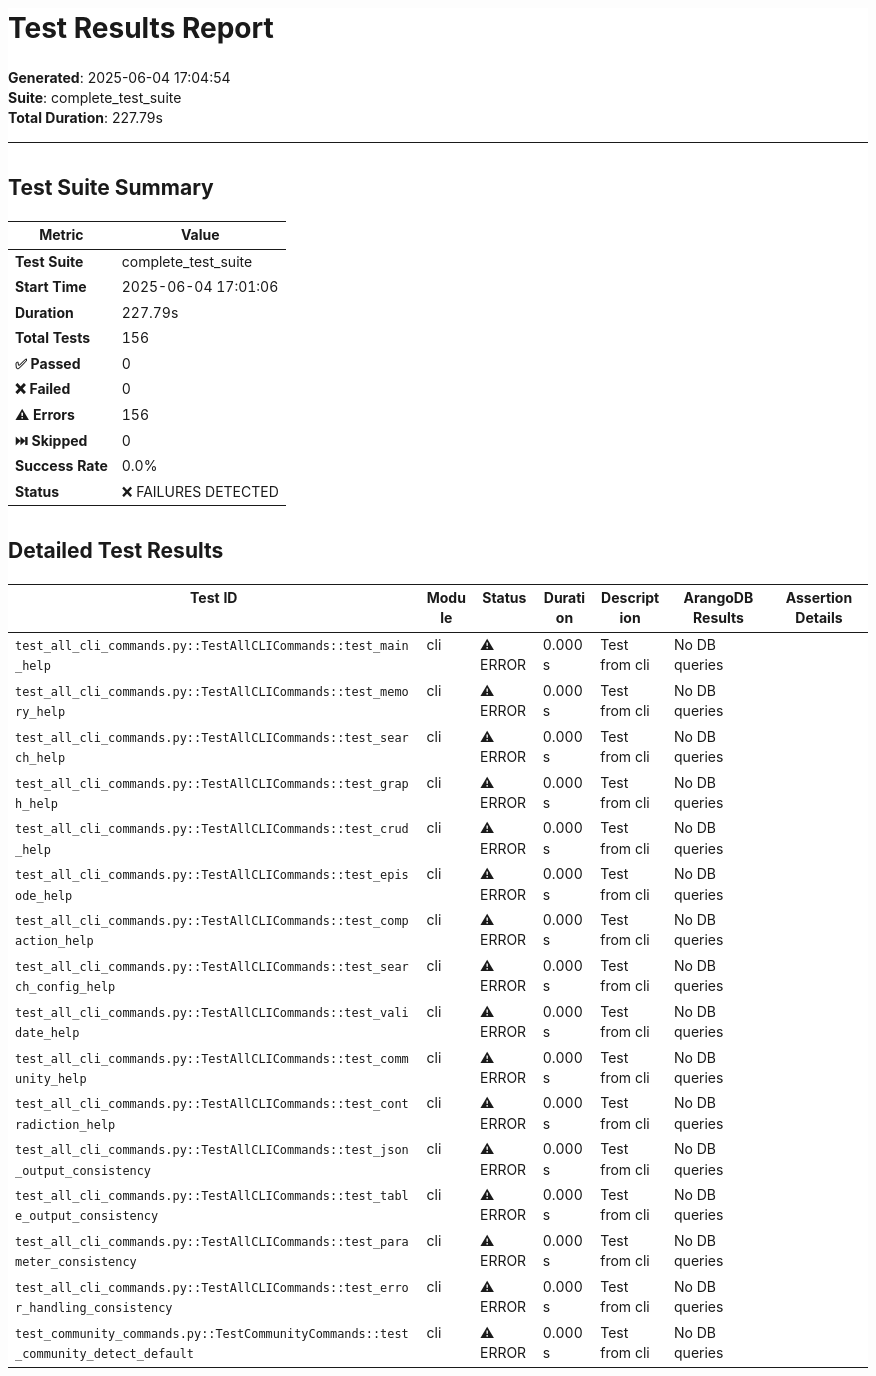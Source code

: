 # Test Results Report

**Generated**: 2025-06-04 17:04:54  
**Suite**: complete_test_suite  
**Total Duration**: 227.79s  

---


## Test Suite Summary

| Metric | Value |
|--------|-------|
| **Test Suite** | complete_test_suite |
| **Start Time** | 2025-06-04 17:01:06 |
| **Duration** | 227.79s |
| **Total Tests** | 156 |
| **✅ Passed** | 0 |
| **❌ Failed** | 0 |
| **⚠️ Errors** | 156 |
| **⏭️ Skipped** | 0 |
| **Success Rate** | 0.0% |
| **Status** | ❌ FAILURES DETECTED |



## Detailed Test Results

| Test ID | Module | Status | Duration | Description | ArangoDB Results | Assertion Details |
|---------|--------|--------|----------|-------------|------------------|-------------------|
| `test_all_cli_commands.py::TestAllCLICommands::test_main_help` | cli | ⚠️ ERROR | 0.000s | Test from cli | No DB queries |  |
| `test_all_cli_commands.py::TestAllCLICommands::test_memory_help` | cli | ⚠️ ERROR | 0.000s | Test from cli | No DB queries |  |
| `test_all_cli_commands.py::TestAllCLICommands::test_search_help` | cli | ⚠️ ERROR | 0.000s | Test from cli | No DB queries |  |
| `test_all_cli_commands.py::TestAllCLICommands::test_graph_help` | cli | ⚠️ ERROR | 0.000s | Test from cli | No DB queries |  |
| `test_all_cli_commands.py::TestAllCLICommands::test_crud_help` | cli | ⚠️ ERROR | 0.000s | Test from cli | No DB queries |  |
| `test_all_cli_commands.py::TestAllCLICommands::test_episode_help` | cli | ⚠️ ERROR | 0.000s | Test from cli | No DB queries |  |
| `test_all_cli_commands.py::TestAllCLICommands::test_compaction_help` | cli | ⚠️ ERROR | 0.000s | Test from cli | No DB queries |  |
| `test_all_cli_commands.py::TestAllCLICommands::test_search_config_help` | cli | ⚠️ ERROR | 0.000s | Test from cli | No DB queries |  |
| `test_all_cli_commands.py::TestAllCLICommands::test_validate_help` | cli | ⚠️ ERROR | 0.000s | Test from cli | No DB queries |  |
| `test_all_cli_commands.py::TestAllCLICommands::test_community_help` | cli | ⚠️ ERROR | 0.000s | Test from cli | No DB queries |  |
| `test_all_cli_commands.py::TestAllCLICommands::test_contradiction_help` | cli | ⚠️ ERROR | 0.000s | Test from cli | No DB queries |  |
| `test_all_cli_commands.py::TestAllCLICommands::test_json_output_consistency` | cli | ⚠️ ERROR | 0.000s | Test from cli | No DB queries |  |
| `test_all_cli_commands.py::TestAllCLICommands::test_table_output_consistency` | cli | ⚠️ ERROR | 0.000s | Test from cli | No DB queries |  |
| `test_all_cli_commands.py::TestAllCLICommands::test_parameter_consistency` | cli | ⚠️ ERROR | 0.000s | Test from cli | No DB queries |  |
| `test_all_cli_commands.py::TestAllCLICommands::test_error_handling_consistency` | cli | ⚠️ ERROR | 0.000s | Test from cli | No DB queries |  |
| `test_community_commands.py::TestCommunityCommands::test_community_detect_default` | cli | ⚠️ ERROR | 0.000s | Test from cli | No DB queries |  |